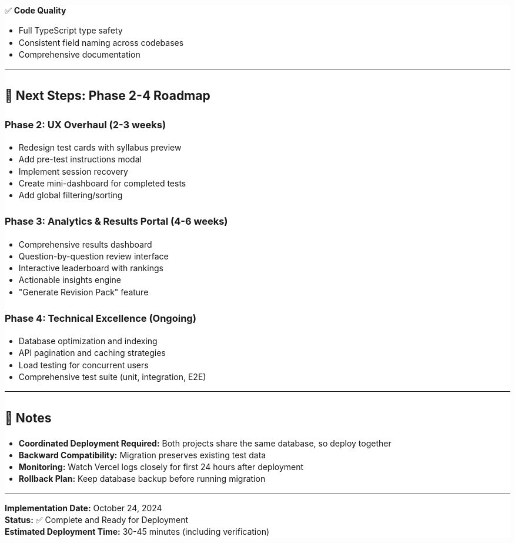 ✅ **Code Quality**
- Full TypeScript type safety
- Consistent field naming across codebases
- Comprehensive documentation

---

## 🚀 Next Steps: Phase 2-4 Roadmap

### Phase 2: UX Overhaul (2-3 weeks)
- Redesign test cards with syllabus preview
- Add pre-test instructions modal
- Implement session recovery
- Create mini-dashboard for completed tests
- Add global filtering/sorting

### Phase 3: Analytics & Results Portal (4-6 weeks)
- Comprehensive results dashboard
- Question-by-question review interface
- Interactive leaderboard with rankings
- Actionable insights engine
- "Generate Revision Pack" feature

### Phase 4: Technical Excellence (Ongoing)
- Database optimization and indexing
- API pagination and caching strategies
- Load testing for concurrent users
- Comprehensive test suite (unit, integration, E2E)

---

## 📝 Notes

- **Coordinated Deployment Required:** Both projects share the same database, so deploy together
- **Backward Compatibility:** Migration preserves existing test data
- **Monitoring:** Watch Vercel logs closely for first 24 hours after deployment
- **Rollback Plan:** Keep database backup before running migration

---

**Implementation Date:** October 24, 2024  
**Status:** ✅ Complete and Ready for Deployment  
**Estimated Deployment Time:** 30-45 minutes (including verification)

